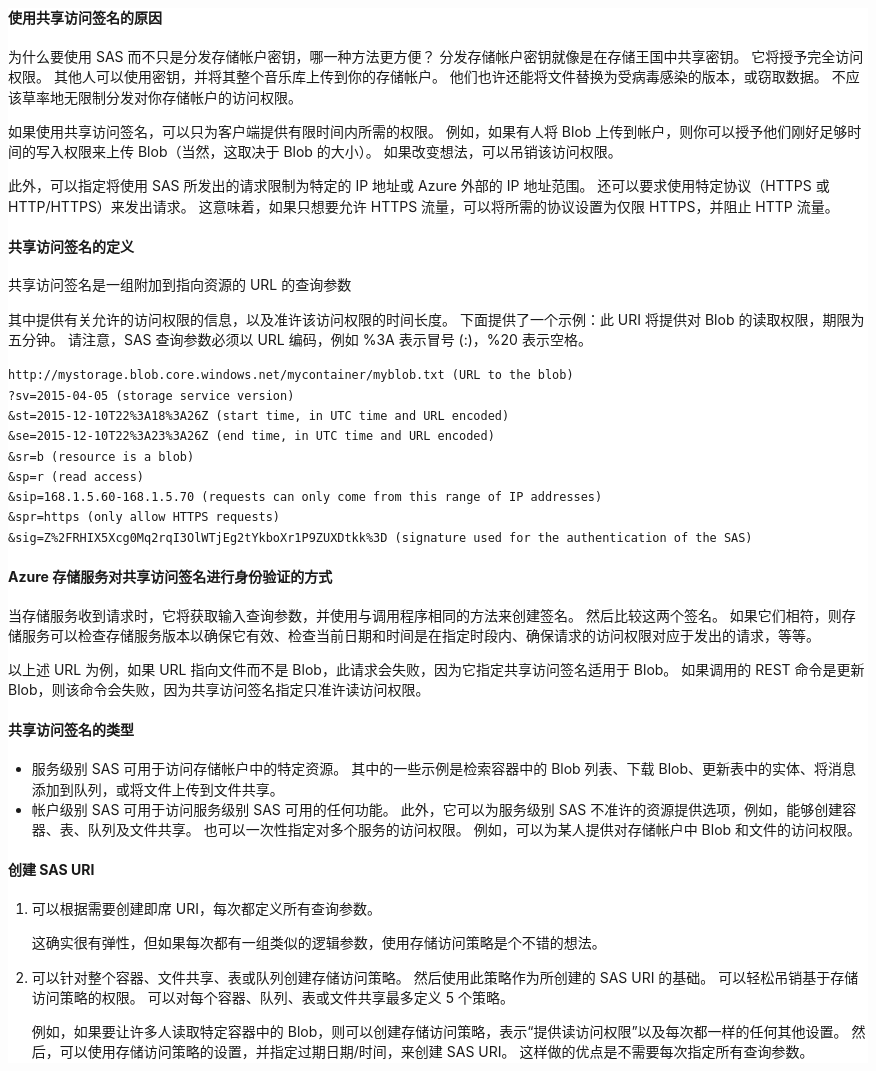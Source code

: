 #### <a name="why-you-want-to-use-shared-access-signatures"></a>使用共享访问签名的原因
为什么要使用 SAS 而不只是分发存储帐户密钥，哪一种方法更方便？ 分发存储帐户密钥就像是在存储王国中共享密钥。 它将授予完全访问权限。 其他人可以使用密钥，并将其整个音乐库上传到你的存储帐户。 他们也许还能将文件替换为受病毒感染的版本，或窃取数据。 不应该草率地无限制分发对你存储帐户的访问权限。

如果使用共享访问签名，可以只为客户端提供有限时间内所需的权限。 例如，如果有人将 Blob 上传到帐户，则你可以授予他们刚好足够时间的写入权限来上传 Blob（当然，这取决于 Blob 的大小）。 如果改变想法，可以吊销该访问权限。

此外，可以指定将使用 SAS 所发出的请求限制为特定的 IP 地址或 Azure 外部的 IP 地址范围。 还可以要求使用特定协议（HTTPS 或 HTTP/HTTPS）来发出请求。 这意味着，如果只想要允许 HTTPS 流量，可以将所需的协议设置为仅限 HTTPS，并阻止 HTTP 流量。

#### <a name="definition-of-a-shared-access-signature"></a>共享访问签名的定义
共享访问签名是一组附加到指向资源的 URL 的查询参数

其中提供有关允许的访问权限的信息，以及准许该访问权限的时间长度。 下面提供了一个示例：此 URI 将提供对 Blob 的读取权限，期限为五分钟。 请注意，SAS 查询参数必须以 URL 编码，例如 %3A 表示冒号 (:)，%20 表示空格。

```
http://mystorage.blob.core.windows.net/mycontainer/myblob.txt (URL to the blob)
?sv=2015-04-05 (storage service version)
&st=2015-12-10T22%3A18%3A26Z (start time, in UTC time and URL encoded)
&se=2015-12-10T22%3A23%3A26Z (end time, in UTC time and URL encoded)
&sr=b (resource is a blob)
&sp=r (read access)
&sip=168.1.5.60-168.1.5.70 (requests can only come from this range of IP addresses)
&spr=https (only allow HTTPS requests)
&sig=Z%2FRHIX5Xcg0Mq2rqI3OlWTjEg2tYkboXr1P9ZUXDtkk%3D (signature used for the authentication of the SAS)
```

#### <a name="how-the-shared-access-signature-is-authenticated-by-the-azure-storage-service"></a>Azure 存储服务对共享访问签名进行身份验证的方式
当存储服务收到请求时，它将获取输入查询参数，并使用与调用程序相同的方法来创建签名。 然后比较这两个签名。 如果它们相符，则存储服务可以检查存储服务版本以确保它有效、检查当前日期和时间是在指定时段内、确保请求的访问权限对应于发出的请求，等等。

以上述 URL 为例，如果 URL 指向文件而不是 Blob，此请求会失败，因为它指定共享访问签名适用于 Blob。 如果调用的 REST 命令是更新 Blob，则该命令会失败，因为共享访问签名指定只准许读访问权限。

#### <a name="types-of-shared-access-signatures"></a>共享访问签名的类型
* 服务级别 SAS 可用于访问存储帐户中的特定资源。 其中的一些示例是检索容器中的 Blob 列表、下载 Blob、更新表中的实体、将消息添加到队列，或将文件上传到文件共享。
* 帐户级别 SAS 可用于访问服务级别 SAS 可用的任何功能。 此外，它可以为服务级别 SAS 不准许的资源提供选项，例如，能够创建容器、表、队列及文件共享。 也可以一次性指定对多个服务的访问权限。 例如，可以为某人提供对存储帐户中 Blob 和文件的访问权限。

#### <a name="creating-an-sas-uri"></a>创建 SAS URI
1. 可以根据需要创建即席 URI，每次都定义所有查询参数。

   这确实很有弹性，但如果每次都有一组类似的逻辑参数，使用存储访问策略是个不错的想法。
2. 可以针对整个容器、文件共享、表或队列创建存储访问策略。 然后使用此策略作为所创建的 SAS URI 的基础。 可以轻松吊销基于存储访问策略的权限。 可以对每个容器、队列、表或文件共享最多定义 5 个策略。

   例如，如果要让许多人读取特定容器中的 Blob，则可以创建存储访问策略，表示“提供读访问权限”以及每次都一样的任何其他设置。 然后，可以使用存储访问策略的设置，并指定过期日期/时间，来创建 SAS URI。 这样做的优点是不需要每次指定所有查询参数。
